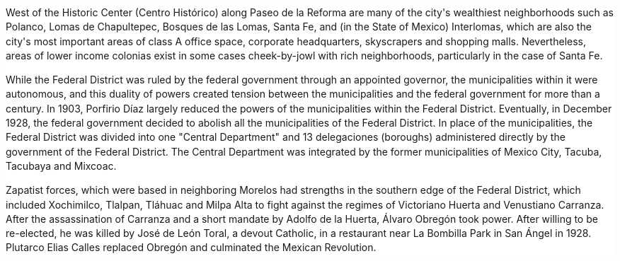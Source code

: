 West of the Historic Center (Centro Histórico) along Paseo de la Reforma are many of the city's wealthiest neighborhoods such as Polanco, Lomas de Chapultepec, Bosques de las Lomas, Santa Fe, and (in the State of Mexico) Interlomas, which are also the city's most important areas of class A office space, corporate headquarters, skyscrapers and shopping malls. Nevertheless, areas of lower income colonias exist in some cases cheek-by-jowl with rich neighborhoods, particularly in the case of Santa Fe.

While the Federal District was ruled by the federal government through an appointed governor, the municipalities within it were autonomous, and this duality of powers created tension between the municipalities and the federal government for more than a century. In 1903, Porfirio Díaz largely reduced the powers of the municipalities within the Federal District. Eventually, in December 1928, the federal government decided to abolish all the municipalities of the Federal District. In place of the municipalities, the Federal District was divided into one "Central Department" and 13 delegaciones (boroughs) administered directly by the government of the Federal District. The Central Department was integrated by the former municipalities of Mexico City, Tacuba, Tacubaya and Mixcoac.

Zapatist forces, which were based in neighboring Morelos had strengths in the southern edge of the Federal District, which included Xochimilco, Tlalpan, Tláhuac and Milpa Alta to fight against the regimes of Victoriano Huerta and Venustiano Carranza. After the assassination of Carranza and a short mandate by Adolfo de la Huerta, Álvaro Obregón took power. After willing to be re-elected, he was killed by José de León Toral, a devout Catholic, in a restaurant near La Bombilla Park in San Ángel in 1928. Plutarco Elias Calles replaced Obregón and culminated the Mexican Revolution.